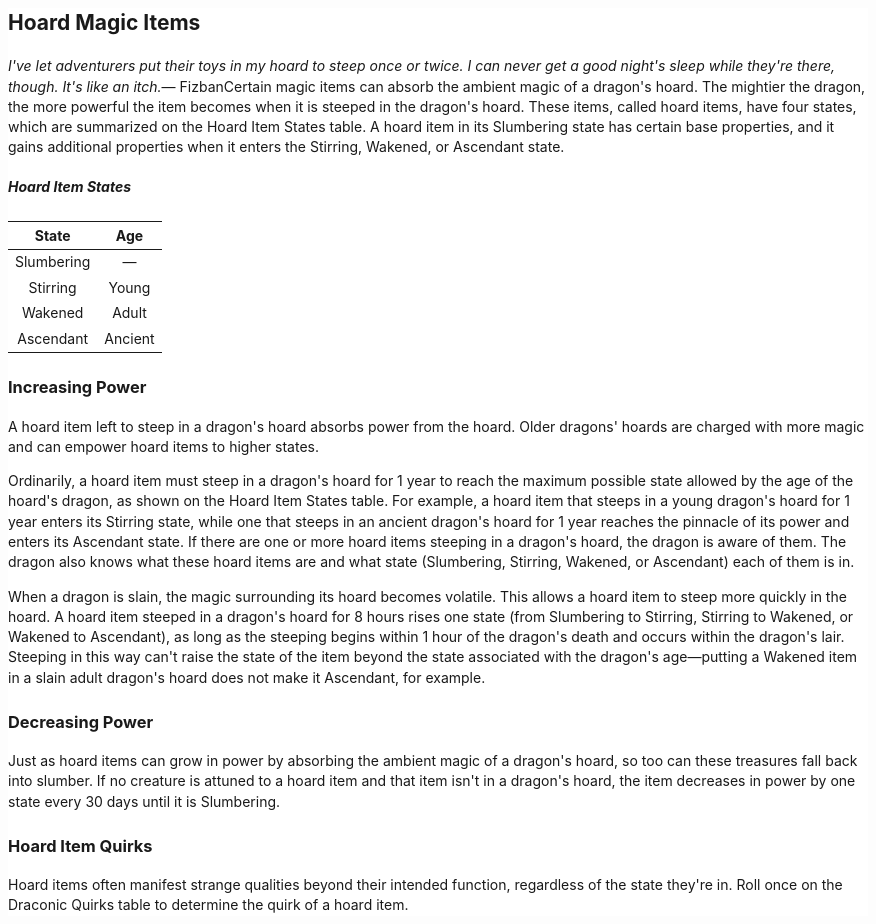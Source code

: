 ## Hoard Magic Items

*I've let adventurers put their toys in my hoard to steep once or twice. I can never get a good night's sleep while they're there, though. It's like an itch.*— FizbanCertain magic items can absorb the ambient magic of a dragon's hoard. The mightier the dragon, the more powerful the item becomes when it is steeped in the dragon's hoard. These items, called hoard items, have four states, which are summarized on the Hoard Item States table. A hoard item in its Slumbering state has certain base properties, and it gains additional properties when it enters the Stirring, Wakened, or Ascendant state.

##### Hoard Item States
|    State   |   Age   |
|:----------:|:-------:|
| Slumbering |    —    |
|  Stirring  |  Young  |
|   Wakened  |  Adult  |
|  Ascendant | Ancient |

### Increasing Power

A hoard item left to steep in a dragon's hoard absorbs power from the hoard. Older dragons' hoards are charged with more magic and can empower hoard items to higher states.

Ordinarily, a hoard item must steep in a dragon's hoard for 1 year to reach the maximum possible state allowed by the age of the hoard's dragon, as shown on the Hoard Item States table. For example, a hoard item that steeps in a young dragon's hoard for 1 year enters its Stirring state, while one that steeps in an ancient dragon's hoard for 1 year reaches the pinnacle of its power and enters its Ascendant state. If there are one or more hoard items steeping in a dragon's hoard, the dragon is aware of them. The dragon also knows what these hoard items are and what state (Slumbering, Stirring, Wakened, or Ascendant) each of them is in.

When a dragon is slain, the magic surrounding its hoard becomes volatile. This allows a hoard item to steep more quickly in the hoard. A hoard item steeped in a dragon's hoard for 8 hours rises one state (from Slumbering to Stirring, Stirring to Wakened, or Wakened to Ascendant), as long as the steeping begins within 1 hour of the dragon's death and occurs within the dragon's lair. Steeping in this way can't raise the state of the item beyond the state associated with the dragon's age—putting a Wakened item in a slain adult dragon's hoard does not make it Ascendant, for example.

### Decreasing Power

Just as hoard items can grow in power by absorbing the ambient magic of a dragon's hoard, so too can these treasures fall back into slumber. If no creature is attuned to a hoard item and that item isn't in a dragon's hoard, the item decreases in power by one state every 30 days until it is Slumbering.

### Hoard Item Quirks

Hoard items often manifest strange qualities beyond their intended function, regardless of the state they're in. Roll once on the Draconic Quirks table to determine the quirk of a hoard item.
